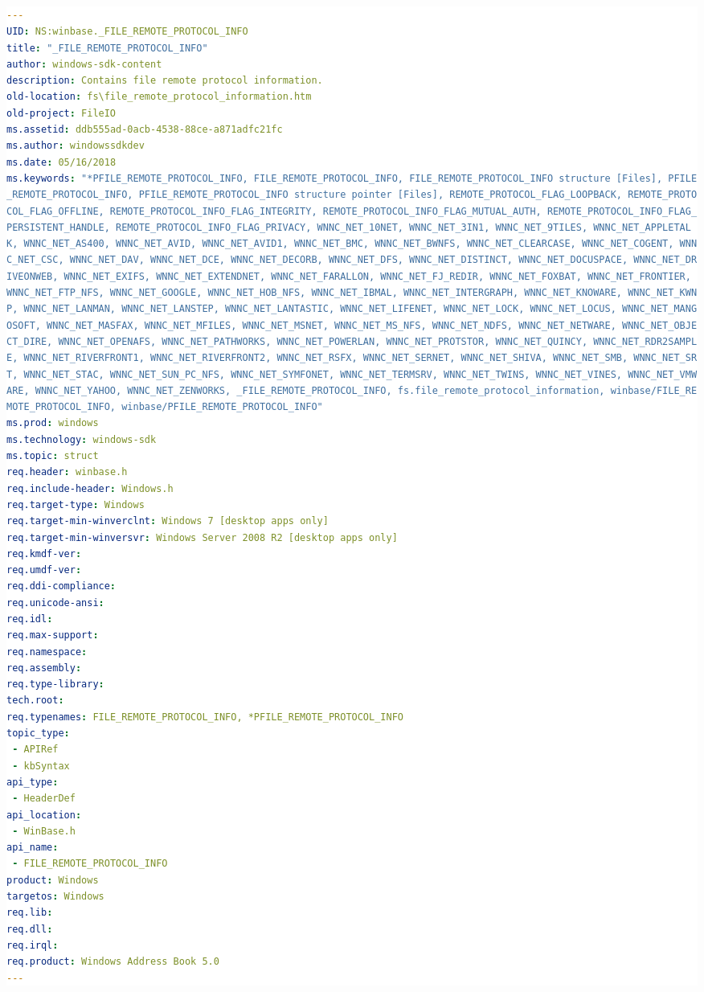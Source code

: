 ```yaml
---
UID: NS:winbase._FILE_REMOTE_PROTOCOL_INFO
title: "_FILE_REMOTE_PROTOCOL_INFO"
author: windows-sdk-content
description: Contains file remote protocol information.
old-location: fs\file_remote_protocol_information.htm
old-project: FileIO
ms.assetid: ddb555ad-0acb-4538-88ce-a871adfc21fc
ms.author: windowssdkdev
ms.date: 05/16/2018
ms.keywords: "*PFILE_REMOTE_PROTOCOL_INFO, FILE_REMOTE_PROTOCOL_INFO, FILE_REMOTE_PROTOCOL_INFO structure [Files], PFILE_REMOTE_PROTOCOL_INFO, PFILE_REMOTE_PROTOCOL_INFO structure pointer [Files], REMOTE_PROTOCOL_FLAG_LOOPBACK, REMOTE_PROTOCOL_FLAG_OFFLINE, REMOTE_PROTOCOL_INFO_FLAG_INTEGRITY, REMOTE_PROTOCOL_INFO_FLAG_MUTUAL_AUTH, REMOTE_PROTOCOL_INFO_FLAG_PERSISTENT_HANDLE, REMOTE_PROTOCOL_INFO_FLAG_PRIVACY, WNNC_NET_10NET, WNNC_NET_3IN1, WNNC_NET_9TILES, WNNC_NET_APPLETALK, WNNC_NET_AS400, WNNC_NET_AVID, WNNC_NET_AVID1, WNNC_NET_BMC, WNNC_NET_BWNFS, WNNC_NET_CLEARCASE, WNNC_NET_COGENT, WNNC_NET_CSC, WNNC_NET_DAV, WNNC_NET_DCE, WNNC_NET_DECORB, WNNC_NET_DFS, WNNC_NET_DISTINCT, WNNC_NET_DOCUSPACE, WNNC_NET_DRIVEONWEB, WNNC_NET_EXIFS, WNNC_NET_EXTENDNET, WNNC_NET_FARALLON, WNNC_NET_FJ_REDIR, WNNC_NET_FOXBAT, WNNC_NET_FRONTIER, WNNC_NET_FTP_NFS, WNNC_NET_GOOGLE, WNNC_NET_HOB_NFS, WNNC_NET_IBMAL, WNNC_NET_INTERGRAPH, WNNC_NET_KNOWARE, WNNC_NET_KWNP, WNNC_NET_LANMAN, WNNC_NET_LANSTEP, WNNC_NET_LANTASTIC, WNNC_NET_LIFENET, WNNC_NET_LOCK, WNNC_NET_LOCUS, WNNC_NET_MANGOSOFT, WNNC_NET_MASFAX, WNNC_NET_MFILES, WNNC_NET_MSNET, WNNC_NET_MS_NFS, WNNC_NET_NDFS, WNNC_NET_NETWARE, WNNC_NET_OBJECT_DIRE, WNNC_NET_OPENAFS, WNNC_NET_PATHWORKS, WNNC_NET_POWERLAN, WNNC_NET_PROTSTOR, WNNC_NET_QUINCY, WNNC_NET_RDR2SAMPLE, WNNC_NET_RIVERFRONT1, WNNC_NET_RIVERFRONT2, WNNC_NET_RSFX, WNNC_NET_SERNET, WNNC_NET_SHIVA, WNNC_NET_SMB, WNNC_NET_SRT, WNNC_NET_STAC, WNNC_NET_SUN_PC_NFS, WNNC_NET_SYMFONET, WNNC_NET_TERMSRV, WNNC_NET_TWINS, WNNC_NET_VINES, WNNC_NET_VMWARE, WNNC_NET_YAHOO, WNNC_NET_ZENWORKS, _FILE_REMOTE_PROTOCOL_INFO, fs.file_remote_protocol_information, winbase/FILE_REMOTE_PROTOCOL_INFO, winbase/PFILE_REMOTE_PROTOCOL_INFO"
ms.prod: windows
ms.technology: windows-sdk
ms.topic: struct
req.header: winbase.h
req.include-header: Windows.h
req.target-type: Windows
req.target-min-winverclnt: Windows 7 [desktop apps only]
req.target-min-winversvr: Windows Server 2008 R2 [desktop apps only]
req.kmdf-ver: 
req.umdf-ver: 
req.ddi-compliance: 
req.unicode-ansi: 
req.idl: 
req.max-support: 
req.namespace: 
req.assembly: 
req.type-library: 
tech.root: 
req.typenames: FILE_REMOTE_PROTOCOL_INFO, *PFILE_REMOTE_PROTOCOL_INFO
topic_type:
 - APIRef
 - kbSyntax
api_type:
 - HeaderDef
api_location:
 - WinBase.h
api_name:
 - FILE_REMOTE_PROTOCOL_INFO
product: Windows
targetos: Windows
req.lib: 
req.dll: 
req.irql: 
req.product: Windows Address Book 5.0
---
```